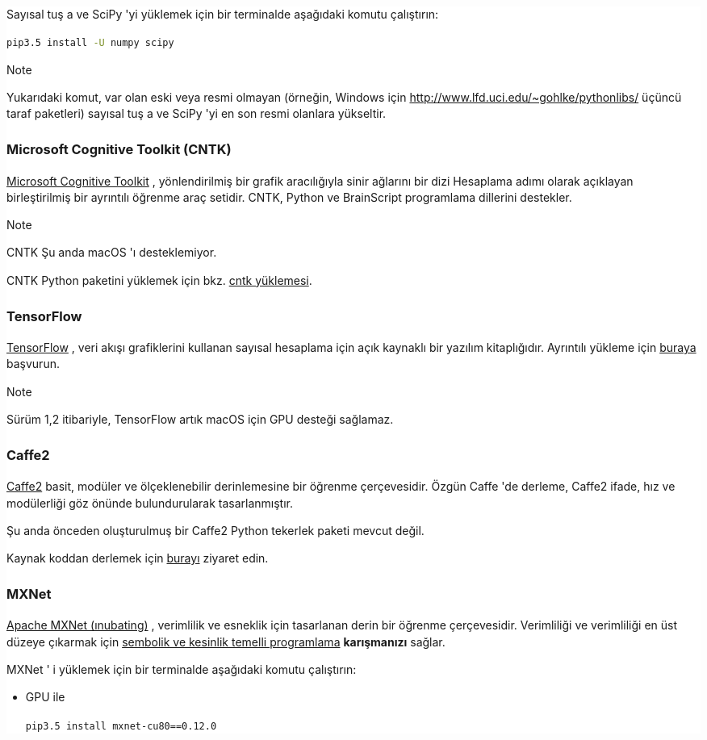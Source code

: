 Sayısal tuş a ve SciPy 'yi yüklemek için bir terminalde aşağıdaki komutu çalıştırın:

```bash
pip3.5 install -U numpy scipy
```

> [!NOTE]
> Yukarıdaki komut, var olan eski veya resmi olmayan (örneğin, Windows için http://www.lfd.uci.edu/~gohlke/pythonlibs/ üçüncü taraf paketleri) sayısal tuş a ve SciPy 'yi en son resmi olanlara yükseltir.

### <a name="microsoft-cognitive-toolkit-cntk"></a>Microsoft Cognitive Toolkit (CNTK)

[Microsoft Cognitive Toolkit](https://cntk.ai) , yönlendirilmiş bir grafik aracılığıyla sinir ağlarını bir dizi Hesaplama adımı olarak açıklayan birleştirilmiş bir ayrıntılı öğrenme araç setidir. CNTK, Python ve BrainScript programlama dillerini destekler.

> [!NOTE]
> CNTK Şu anda macOS 'ı desteklemiyor.

CNTK Python paketini yüklemek için bkz. [cntk yüklemesi](/cognitive-toolkit/Setup-CNTK-on-your-machine).

### <a name="tensorflow"></a>TensorFlow

[TensorFlow](https://www.tensorflow.org/) , veri akışı grafiklerini kullanan sayısal hesaplama için açık kaynaklı bir yazılım kitaplığıdır. Ayrıntılı yükleme için [buraya](https://www.tensorflow.org/install/) başvurun.

> [!NOTE]
> Sürüm 1,2 itibariyle, TensorFlow artık macOS için GPU desteği sağlamaz.

### <a name="caffe2"></a>Caffe2

[Caffe2](https://caffe2.ai/) basit, modüler ve ölçeklenebilir derinlemesine bir öğrenme çerçevesidir. Özgün Caffe 'de derleme, Caffe2 ifade, hız ve modülerliği göz önünde bulundurularak tasarlanmıştır.

Şu anda önceden oluşturulmuş bir Caffe2 Python tekerlek paketi mevcut değil.

Kaynak koddan derlemek için [burayı](https://caffe2.ai/docs/getting-started.html) ziyaret edin.

### <a name="mxnet"></a>MXNet

[Apache MXNet (ınubating)](https://mxnet.incubator.apache.org/) , verimlilik ve esneklik için tasarlanan derin bir öğrenme çerçevesidir. Verimliliği ve verimliliği en üst düzeye çıkarmak için [sembolik ve kesinlik temelli programlama](http://mxnet.io/architecture/index.html#deep-learning-system-design-concepts) **karışmanızı** sağlar.

MXNet ' i yüklemek için bir terminalde aşağıdaki komutu çalıştırın:

- GPU ile

  ```bash
  pip3.5 install mxnet-cu80==0.12.0
  ```
